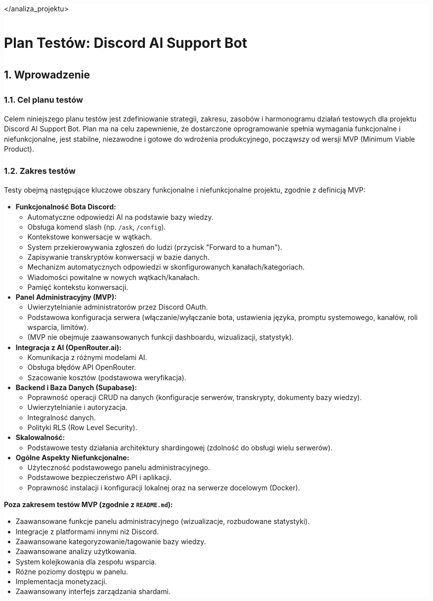 </analiza_projektu>

# Plan Testów: Discord AI Support Bot

## 1. Wprowadzenie

### 1.1. Cel planu testów

Celem niniejszego planu testów jest zdefiniowanie strategii, zakresu, zasobów i harmonogramu działań testowych dla projektu Discord AI Support Bot. Plan ma na celu zapewnienie, że dostarczone oprogramowanie spełnia wymagania funkcjonalne i niefunkcjonalne, jest stabilne, niezawodne i gotowe do wdrożenia produkcyjnego, począwszy od wersji MVP (Minimum Viable Product).

### 1.2. Zakres testów

Testy obejmą następujące kluczowe obszary funkcjonalne i niefunkcjonalne projektu, zgodnie z definicją MVP:

*   **Funkcjonalność Bota Discord:**
    *   Automatyczne odpowiedzi AI na podstawie bazy wiedzy.
    *   Obsługa komend slash (np. `/ask`, `/config`).
    *   Kontekstowe konwersacje w wątkach.
    *   System przekierowywania zgłoszeń do ludzi (przycisk "Forward to a human").
    *   Zapisywanie transkryptów konwersacji w bazie danych.
    *   Mechanizm automatycznych odpowiedzi w skonfigurowanych kanałach/kategoriach.
    *   Wiadomości powitalne w nowych wątkach/kanałach.
    *   Pamięć kontekstu konwersacji.
*   **Panel Administracyjny (MVP):**
    *   Uwierzytelnianie administratorów przez Discord OAuth.
    *   Podstawowa konfiguracja serwera (włączanie/wyłączanie bota, ustawienia języka, promptu systemowego, kanałów, roli wsparcia, limitów).
    *   (MVP nie obejmuje zaawansowanych funkcji dashboardu, wizualizacji, statystyk).
*   **Integracja z AI (OpenRouter.ai):**
    *   Komunikacja z różnymi modelami AI.
    *   Obsługa błędów API OpenRouter.
    *   Szacowanie kosztów (podstawowa weryfikacja).
*   **Backend i Baza Danych (Supabase):**
    *   Poprawność operacji CRUD na danych (konfiguracje serwerów, transkrypty, dokumenty bazy wiedzy).
    *   Uwierzytelnianie i autoryzacja.
    *   Integralność danych.
    *   Polityki RLS (Row Level Security).
*   **Skalowalność:**
    *   Podstawowe testy działania architektury shardingowej (zdolność do obsługi wielu serwerów).
*   **Ogólne Aspekty Niefunkcjonalne:**
    *   Użyteczność podstawowego panelu administracyjnego.
    *   Podstawowe bezpieczeństwo API i aplikacji.
    *   Poprawność instalacji i konfiguracji lokalnej oraz na serwerze docelowym (Docker).

**Poza zakresem testów MVP (zgodnie z `README.md`):**
*   Zaawansowane funkcje panelu administracyjnego (wizualizacje, rozbudowane statystyki).
*   Integracje z platformami innymi niż Discord.
*   Zaawansowane kategoryzowanie/tagowanie bazy wiedzy.
*   Zaawansowane analizy użytkowania.
*   System kolejkowania dla zespołu wsparcia.
*   Różne poziomy dostępu w panelu.
*   Implementacja monetyzacji.
*   Zaawansowany interfejs zarządzania shardami.
